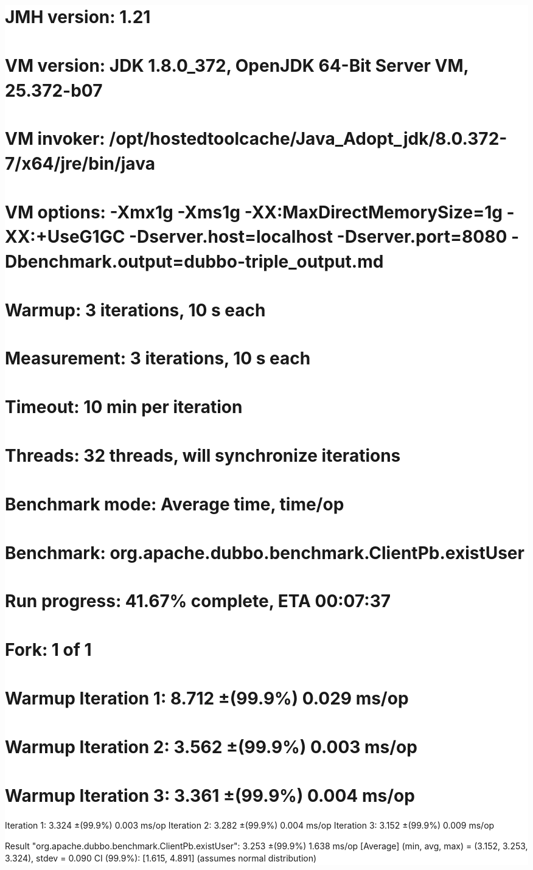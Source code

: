 
# JMH version: 1.21
# VM version: JDK 1.8.0_372, OpenJDK 64-Bit Server VM, 25.372-b07
# VM invoker: /opt/hostedtoolcache/Java_Adopt_jdk/8.0.372-7/x64/jre/bin/java
# VM options: -Xmx1g -Xms1g -XX:MaxDirectMemorySize=1g -XX:+UseG1GC -Dserver.host=localhost -Dserver.port=8080 -Dbenchmark.output=dubbo-triple_output.md
# Warmup: 3 iterations, 10 s each
# Measurement: 3 iterations, 10 s each
# Timeout: 10 min per iteration
# Threads: 32 threads, will synchronize iterations
# Benchmark mode: Average time, time/op
# Benchmark: org.apache.dubbo.benchmark.ClientPb.existUser

# Run progress: 41.67% complete, ETA 00:07:37
# Fork: 1 of 1
# Warmup Iteration   1: 8.712 ±(99.9%) 0.029 ms/op
# Warmup Iteration   2: 3.562 ±(99.9%) 0.003 ms/op
# Warmup Iteration   3: 3.361 ±(99.9%) 0.004 ms/op
Iteration   1: 3.324 ±(99.9%) 0.003 ms/op
Iteration   2: 3.282 ±(99.9%) 0.004 ms/op
Iteration   3: 3.152 ±(99.9%) 0.009 ms/op


Result "org.apache.dubbo.benchmark.ClientPb.existUser":
  3.253 ±(99.9%) 1.638 ms/op [Average]
  (min, avg, max) = (3.152, 3.253, 3.324), stdev = 0.090
  CI (99.9%): [1.615, 4.891] (assumes normal distribution)
